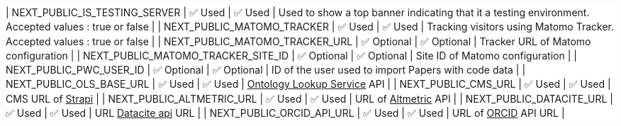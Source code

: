 | NEXT_PUBLIC_IS_TESTING_SERVER        | ✅ Used     | ✅ Used     | Used to show a top banner indicating that it a testing environment. Accepted values : true or false                                                                                                                                                                                                                                                                                                                                                                                                                                 |
| NEXT_PUBLIC_MATOMO_TRACKER           | ✅ Used     | ✅ Used     | Tracking visitors using Matomo Tracker. Accepted values : true or false                                                                                                                                                                                                                                                                                                                                                                                                                                                             |
| NEXT_PUBLIC_MATOMO_TRACKER_URL       | ✅ Optional | ✅ Optional | Tracker URL of Matomo configuration                                                                                                                                                                                                                                                                                                                                                                                                                                                                                                 |
| NEXT_PUBLIC_MATOMO_TRACKER_SITE_ID   | ✅ Optional | ✅ Optional | Site ID of Matomo configuration                                                                                                                                                                                                                                                                                                                                                                                                                                                                                                     |
| NEXT_PUBLIC_PWC_USER_ID              | ✅ Optional | ✅ Optional | ID of the user used to import Papers with code data                                                                                                                                                                                                                                                                                                                                                                                                                                                                                 |
| NEXT_PUBLIC_OLS_BASE_URL             | ✅ Used     | ✅ Used     | [Ontology Lookup Service](https://www.ebi.ac.uk/ols/) API                                                                                                                                                                                                                                                                                                                                                                                                                                                                           |
| NEXT_PUBLIC_CMS_URL                  | ✅ Used     | ✅ Used     | CMS URL of [Strapi](https://gitlab.com/TIBHannover/orkg/strapi)                                                                                                                                                                                                                                                                                                                                                                                                                                                                     |
| NEXT_PUBLIC_ALTMETRIC_URL            | ✅ Used     | ✅ Used     | URL of [Altmetric](https://www.altmetric.com/) API                                                                                                                                                                                                                                                                                                                                                                                                                                                                                  |
| NEXT_PUBLIC_DATACITE_URL             | ✅ Used     | ✅ Used     | URL [Datacite api](https://support.datacite.org/docs/api) URL                                                                                                                                                                                                                                                                                                                                                                                                                                                                       |
| NEXT_PUBLIC_ORCID_API_URL            | ✅ Used     | ✅ Used     | URL of [ORCID](https://info.orcid.org/documentation/api-tutorials/api-tutorial-searching-the-orcid-registry) API URL                                                                                                                                                                                                                                                                                                                                                                                                                |
